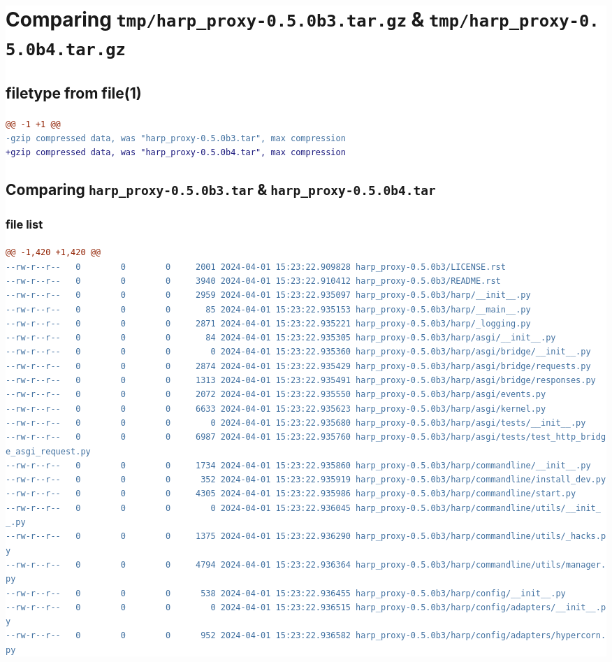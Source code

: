 # Comparing `tmp/harp_proxy-0.5.0b3.tar.gz` & `tmp/harp_proxy-0.5.0b4.tar.gz`

## filetype from file(1)

```diff
@@ -1 +1 @@
-gzip compressed data, was "harp_proxy-0.5.0b3.tar", max compression
+gzip compressed data, was "harp_proxy-0.5.0b4.tar", max compression
```

## Comparing `harp_proxy-0.5.0b3.tar` & `harp_proxy-0.5.0b4.tar`

### file list

```diff
@@ -1,420 +1,420 @@
--rw-r--r--   0        0        0     2001 2024-04-01 15:23:22.909828 harp_proxy-0.5.0b3/LICENSE.rst
--rw-r--r--   0        0        0     3940 2024-04-01 15:23:22.910412 harp_proxy-0.5.0b3/README.rst
--rw-r--r--   0        0        0     2959 2024-04-01 15:23:22.935097 harp_proxy-0.5.0b3/harp/__init__.py
--rw-r--r--   0        0        0       85 2024-04-01 15:23:22.935153 harp_proxy-0.5.0b3/harp/__main__.py
--rw-r--r--   0        0        0     2871 2024-04-01 15:23:22.935221 harp_proxy-0.5.0b3/harp/_logging.py
--rw-r--r--   0        0        0       84 2024-04-01 15:23:22.935305 harp_proxy-0.5.0b3/harp/asgi/__init__.py
--rw-r--r--   0        0        0        0 2024-04-01 15:23:22.935360 harp_proxy-0.5.0b3/harp/asgi/bridge/__init__.py
--rw-r--r--   0        0        0     2874 2024-04-01 15:23:22.935429 harp_proxy-0.5.0b3/harp/asgi/bridge/requests.py
--rw-r--r--   0        0        0     1313 2024-04-01 15:23:22.935491 harp_proxy-0.5.0b3/harp/asgi/bridge/responses.py
--rw-r--r--   0        0        0     2072 2024-04-01 15:23:22.935550 harp_proxy-0.5.0b3/harp/asgi/events.py
--rw-r--r--   0        0        0     6633 2024-04-01 15:23:22.935623 harp_proxy-0.5.0b3/harp/asgi/kernel.py
--rw-r--r--   0        0        0        0 2024-04-01 15:23:22.935680 harp_proxy-0.5.0b3/harp/asgi/tests/__init__.py
--rw-r--r--   0        0        0     6987 2024-04-01 15:23:22.935760 harp_proxy-0.5.0b3/harp/asgi/tests/test_http_bridge_asgi_request.py
--rw-r--r--   0        0        0     1734 2024-04-01 15:23:22.935860 harp_proxy-0.5.0b3/harp/commandline/__init__.py
--rw-r--r--   0        0        0      352 2024-04-01 15:23:22.935919 harp_proxy-0.5.0b3/harp/commandline/install_dev.py
--rw-r--r--   0        0        0     4305 2024-04-01 15:23:22.935986 harp_proxy-0.5.0b3/harp/commandline/start.py
--rw-r--r--   0        0        0        0 2024-04-01 15:23:22.936045 harp_proxy-0.5.0b3/harp/commandline/utils/__init__.py
--rw-r--r--   0        0        0     1375 2024-04-01 15:23:22.936290 harp_proxy-0.5.0b3/harp/commandline/utils/_hacks.py
--rw-r--r--   0        0        0     4794 2024-04-01 15:23:22.936364 harp_proxy-0.5.0b3/harp/commandline/utils/manager.py
--rw-r--r--   0        0        0      538 2024-04-01 15:23:22.936455 harp_proxy-0.5.0b3/harp/config/__init__.py
--rw-r--r--   0        0        0        0 2024-04-01 15:23:22.936515 harp_proxy-0.5.0b3/harp/config/adapters/__init__.py
--rw-r--r--   0        0        0      952 2024-04-01 15:23:22.936582 harp_proxy-0.5.0b3/harp/config/adapters/hypercorn.py
```